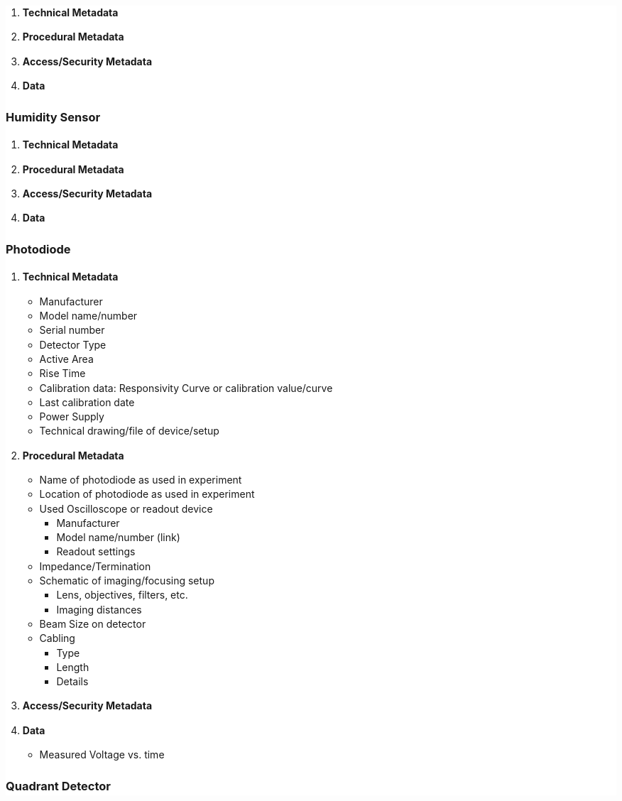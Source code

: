 1. **Technical Metadata**

2. **Procedural Metadata**

3. **Access/Security Metadata**

4. **Data**

### Humidity Sensor

1. **Technical Metadata**

2. **Procedural Metadata**

3. **Access/Security Metadata**

4. **Data**

### Photodiode

1. **Technical Metadata**
   - Manufacturer
   - Model name/number
   - Serial number
   - Detector Type
   - Active Area
   - Rise Time
   - Calibration data: Responsivity Curve or calibration value/curve
   - Last calibration date
   - Power Supply
   - Technical drawing/file of device/setup

2. **Procedural Metadata**
   - Name of photodiode as used in experiment
   - Location of photodiode as used in experiment
   - Used Oscilloscope or readout device
     - Manufacturer
     - Model name/number (link)
     - Readout settings
   - Impedance/Termination
   - Schematic of imaging/focusing setup
     - Lens, objectives, filters, etc.
     - Imaging distances
   - Beam Size on detector
   - Cabling
     - Type
     - Length
     - Details

3. **Access/Security Metadata**

4. **Data**
   - Measured Voltage vs. time

### Quadrant Detector
